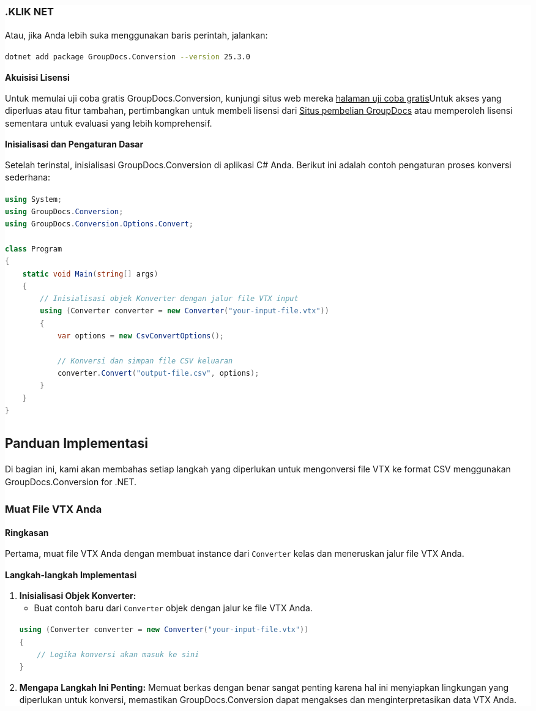 ### .KLIK NET
Atau, jika Anda lebih suka menggunakan baris perintah, jalankan:
```bash
dotnet add package GroupDocs.Conversion --version 25.3.0
```

**Akuisisi Lisensi**

Untuk memulai uji coba gratis GroupDocs.Conversion, kunjungi situs web mereka [halaman uji coba gratis](https://releases.groupdocs.com/conversion/net/)Untuk akses yang diperluas atau fitur tambahan, pertimbangkan untuk membeli lisensi dari [Situs pembelian GroupDocs](https://purchase.groupdocs.com/buy) atau memperoleh lisensi sementara untuk evaluasi yang lebih komprehensif.

**Inisialisasi dan Pengaturan Dasar**

Setelah terinstal, inisialisasi GroupDocs.Conversion di aplikasi C# Anda. Berikut ini adalah contoh pengaturan proses konversi sederhana:
```csharp
using System;
using GroupDocs.Conversion;
using GroupDocs.Conversion.Options.Convert;

class Program
{
    static void Main(string[] args)
    {
        // Inisialisasi objek Konverter dengan jalur file VTX input
        using (Converter converter = new Converter("your-input-file.vtx"))
        {
            var options = new CsvConvertOptions();
            
            // Konversi dan simpan file CSV keluaran
            converter.Convert("output-file.csv", options);
        }
    }
}
```

## Panduan Implementasi

Di bagian ini, kami akan membahas setiap langkah yang diperlukan untuk mengonversi file VTX ke format CSV menggunakan GroupDocs.Conversion for .NET.

### Muat File VTX Anda

**Ringkasan**

Pertama, muat file VTX Anda dengan membuat instance dari `Converter` kelas dan meneruskan jalur file VTX Anda.

**Langkah-langkah Implementasi**
1. **Inisialisasi Objek Konverter:**
   - Buat contoh baru dari `Converter` objek dengan jalur ke file VTX Anda.
   ```csharp
   using (Converter converter = new Converter("your-input-file.vtx"))
   {
       // Logika konversi akan masuk ke sini
   }
   ```
2. **Mengapa Langkah Ini Penting:**
   Memuat berkas dengan benar sangat penting karena hal ini menyiapkan lingkungan yang diperlukan untuk konversi, memastikan GroupDocs.Conversion dapat mengakses dan menginterpretasikan data VTX Anda.
